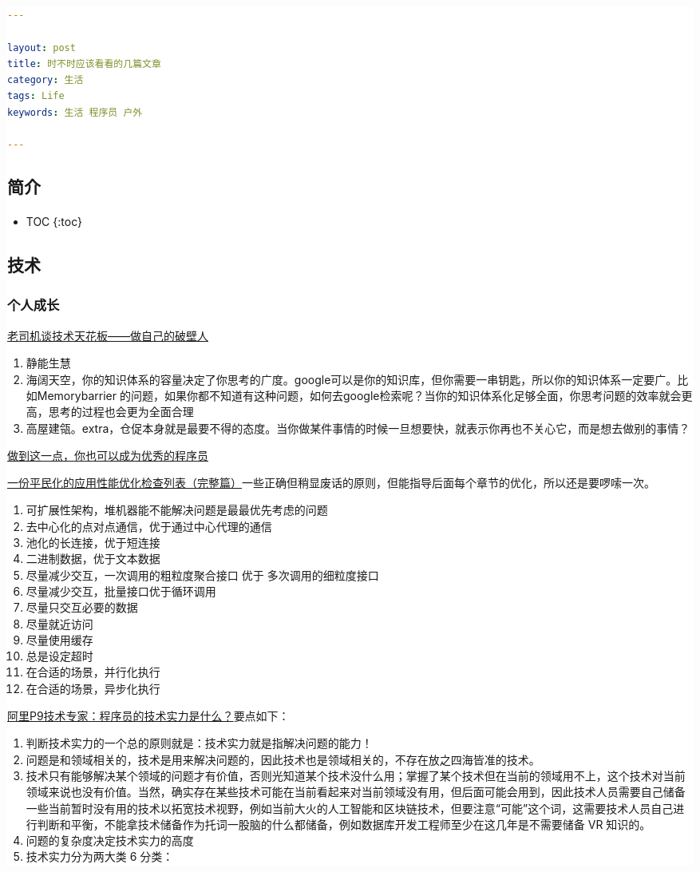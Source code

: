 ```yaml
---

layout: post
title: 时不时应该看看的几篇文章
category: 生活
tags: Life
keywords: 生活 程序员 户外

---
```


## 简介

* TOC
{:toc}

## 技术

### 个人成长

[老司机谈技术天花板——做自己的破壁人](http://mp.weixin.qq.com/s?__biz=MzA4MDc5OTg5MA==&mid=2650585155&idx=3&sn=30392c82e2003ca54e248b6a7abbee88&mpshare=1&scene=1&srcid=0331lAZn3kCrRoyxDwVkfS7P#rd)

1. 静能生慧
2. 海阔天空，你的知识体系的容量决定了你思考的广度。google可以是你的知识库，但你需要一串钥匙，所以你的知识体系一定要广。比如Memorybarrier 的问题，如果你都不知道有这种问题，如何去google检索呢？当你的知识体系化足够全面，你思考问题的效率就会更高，思考的过程也会更为全面合理
3. 高屋建瓴。extra，仓促本身就是最要不得的态度。当你做某件事情的时候一旦想要快，就表示你再也不关心它，而是想去做别的事情？

[做到这一点，你也可以成为优秀的程序员](http://mp.weixin.qq.com/s/8Bl105G8ZsE_jy5mbrIy_g)

[一份平民化的应用性能优化检查列表（完整篇）](http://calvin1978.blogcn.com/articles/checklist.html)一些正确但稍显废话的原则，但能指导后面每个章节的优化，所以还是要啰嗦一次。


1. 可扩展性架构，堆机器能不能解决问题是最最优先考虑的问题
2. 去中心化的点对点通信，优于通过中心代理的通信
3. 池化的长连接，优于短连接
4. 二进制数据，优于文本数据
5. 尽量减少交互，一次调用的粗粒度聚合接口 优于 多次调用的细粒度接口
6. 尽量减少交互，批量接口优于循环调用
7. 尽量只交互必要的数据
8. 尽量就近访问
9. 尽量使用缓存
10. 总是设定超时
11. 在合适的场景，并行化执行
12. 在合适的场景，异步化执行


[阿里P9技术专家：程序员的技术实力是什么？](https://mp.weixin.qq.com/s/h-32WUi1far1WAchf-X_PQ)要点如下：

1. 判断技术实力的一个总的原则就是：技术实力就是指解决问题的能力！
2. 问题是和领域相关的，技术是用来解决问题的，因此技术也是领域相关的，不存在放之四海皆准的技术。
3. 技术只有能够解决某个领域的问题才有价值，否则光知道某个技术没什么用；掌握了某个技术但在当前的领域用不上，这个技术对当前领域来说也没有价值。当然，确实存在某些技术可能在当前看起来对当前领域没有用，但后面可能会用到，因此技术人员需要自己储备一些当前暂时没有用的技术以拓宽技术视野，例如当前大火的人工智能和区块链技术，但要注意“可能”这个词，这需要技术人员自己进行判断和平衡，不能拿技术储备作为托词一股脑的什么都储备，例如数据库开发工程师至少在这几年是不需要储备 VR 知识的。
4. 问题的复杂度决定技术实力的高度
5. 技术实力分为两大类 6 分类：
